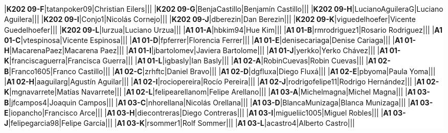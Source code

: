 |**K202 09-F**|tatanpoker09|Christian Eilers|||
|**K202 09-G**|BenjaCastillo|Benjamín Castillo|||
|**K202 09-H**|LucianoAguileraG|Luciano Aguilera|||
|**K202 09-I**|Conjo1|Nicolás Cornejo|||
|**K202 09-J**|dberezin|Dan Berezin|||
|**K202 09-K**|viguedelhoefer|Vicente Guedelhoefer|||
|**K202 09-L**|lurzua|Luciano Urzua|||
|**A1 01-A**|hbkim94|Hue Kim|||
|**A1 01-B**|rmrodriguez1|Rosario Rodriguez|||
|**A1 01-C**|vtespinosa|Vicente Espinosa|||
|**A1 01-D**|fpferrer|Florencia Ferrer|||
|**A1 01-E**|denisecariaga|Denise Cariaga|||
|**A1 01-H**|MacarenaPaez|Macarena Paez|||
|**A1 01-I**|jbartolomev|Javiera Bartolome|||
|**A1 01-J**|yerkko|Yerko Chávez|||
|**A1 01-K**|franciscaguerra|Francisca Guerra|||
|**A1 01-L**|igbasly|Ian Basly|||
|**A1 02-A**|RobinCuevas|Robin Cuevas|||
|**A1 02-B**|Franco1605|Franco Castillo|||
|**A1 02-C**|zrhftc|Daniel Bravo|||
|**A1 02-D**|dgfluxa|Diego Fluxá|||
|**A1 02-E**|pbyoma|Paula Yoma|||
|**A1 02-H**|aaguilarg|Agustín Aguilar|||
|**A1 02-I**|rociopereira|Rocío Pereira|||
|**A1 02-J**|rodrigofelipe11|Rodrigo Hernández|||
|**A1 02-K**|mgnavarrete|Matías Navarrete|||
|**A1 02-L**|felipearellanom|Felipe Arellano|||
|**A1 03-A**|Michelmagna|Michel Magna|||
|**A1 03-B**|jfcampos4|Joaquin Campos|||
|**A1 03-C**|nhorellana|Nicolás Orellana|||
|**A1 03-D**|BlancaMunizaga|Blanca Munizaga|||
|**A1 03-E**|iopancho|Francisco Arce|||
|**A1 03-H**|diecontreras|Diego Contreras|||
|**A1 03-I**|migueliic1005|Miguel Robles|||
|**A1 03-J**|felipegarcia98|Felipe García|||
|**A1 03-K**|rsommer1|Rolf Sommer|||
|**A1 03-L**|acastro4|Alberto Castro|||